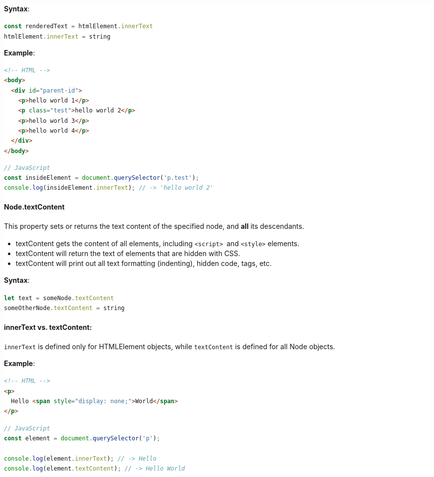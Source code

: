 __Syntax__:
```javascript
const renderedText = htmlElement.innerText
htmlElement.innerText = string
```

__Example__:
```html
<!-- HTML -->
<body>
  <div id="parent-id">
    <p>hello world 1</p>
    <p class="test">hello world 2</p>
    <p>hello world 3</p>
    <p>hello world 4</p>
  </div>
</body>
```
```javascript
// JavaScript
const insideElement = document.querySelector('p.test');
console.log(insideElement.innerText); // -> 'hello world 2'
```

#### Node.textContent
This property sets or returns the text content of the specified node, and __all__ its descendants.
 * textContent gets the content of all elements, including `<script> `and `<style>` elements.
 * textContent will return the text of elements that are hidden with CSS.
 * textContent will print out all text formatting (indenting), hidden code, tags, etc.

__Syntax__:
```javascript
let text = someNode.textContent
someOtherNode.textContent = string
```

#### innerText vs. textContent:
`innerText` is defined only for HTMLElement objects, while `textContent` is defined for all Node objects.

__Example__:
```html
<!-- HTML -->
<p>
  Hello <span style="display: none;">World</span>
</p>
```
```javascript
// JavaScript
const element = document.querySelector('p');

console.log(element.innerText); // -> Hello
console.log(element.textContent); // -> Hello World
```
